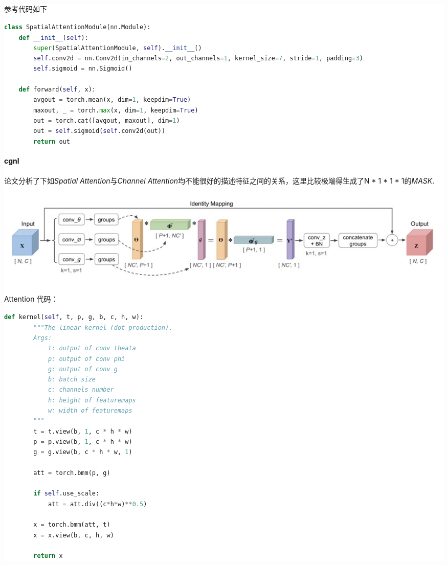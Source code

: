 参考代码如下

```python
class SpatialAttentionModule(nn.Module):
    def __init__(self):
        super(SpatialAttentionModule, self).__init__()
        self.conv2d = nn.Conv2d(in_channels=2, out_channels=1, kernel_size=7, stride=1, padding=3)
        self.sigmoid = nn.Sigmoid()

    def forward(self, x):
        avgout = torch.mean(x, dim=1, keepdim=True)
        maxout, _ = torch.max(x, dim=1, keepdim=True)
        out = torch.cat([avgout, maxout], dim=1)
        out = self.sigmoid(self.conv2d(out))
        return out
```

#### cgnl

论文分析了下如$Spatial$ $Attention$与$Channel$ $Attention$均不能很好的描述特征之间的关系，这里比较极端得生成了N * 1 * 1 * 1的$MASK$.

![](README.assets/a44002c5-e1e0-4a09-82b2-6b94b403b822.png)

Attention 代码：

```python
def kernel(self, t, p, g, b, c, h, w):
        """The linear kernel (dot production).
        Args:
            t: output of conv theata
            p: output of conv phi
            g: output of conv g
            b: batch size
            c: channels number
            h: height of featuremaps
            w: width of featuremaps
        """
        t = t.view(b, 1, c * h * w)
        p = p.view(b, 1, c * h * w)
        g = g.view(b, c * h * w, 1)

        att = torch.bmm(p, g)

        if self.use_scale:
            att = att.div((c*h*w)**0.5)

        x = torch.bmm(att, t)
        x = x.view(b, c, h, w)

        return x
```
